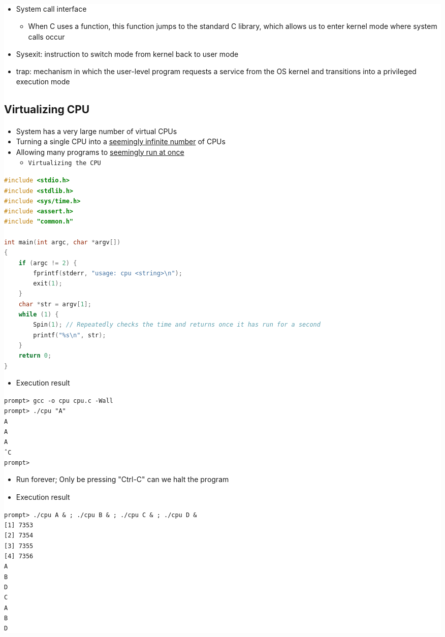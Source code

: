 -   System call interface

    -   When C uses a function, this function jumps to the standard C library, which allows us to enter kernel mode where system calls occur

-   Sysexit: instruction to switch mode from kernel back to user mode

-   trap: mechanism in which the user-level program requests a service from the OS kernel and transitions into a privileged execution mode

## Virtualizing CPU

-   System has a very large number of virtual CPUs
-   Turning a single CPU into a <u>seemingly infinite number</u> of CPUs
-   Allowing many programs to <u>seemingly run at once</u>
    -   `Virtualizing the CPU`

```c
#include <stdio.h>
#include <stdlib.h>
#include <sys/time.h>
#include <assert.h>
#include "common.h"

int main(int argc, char *argv[])
{
    if (argc != 2) {
        fprintf(stderr, "usage: cpu <string>\n");
        exit(1);
    }
    char *str = argv[1];
    while (1) {
        Spin(1); // Repeatedly checks the time and returns once it has run for a second
        printf("%s\n", str);
    }
    return 0;
}
```

-   Execution result

```
prompt> gcc -o cpu cpu.c -Wall
prompt> ./cpu "A"
A
A
A
ˆC
prompt>
```

-   Run forever; Only be pressing "Ctrl-C" can we halt the program

-   Execution result

```
prompt> ./cpu A & ; ./cpu B & ; ./cpu C & ; ./cpu D &
[1] 7353
[2] 7354
[3] 7355
[4] 7356
A
B
D
C
A
B
D
```